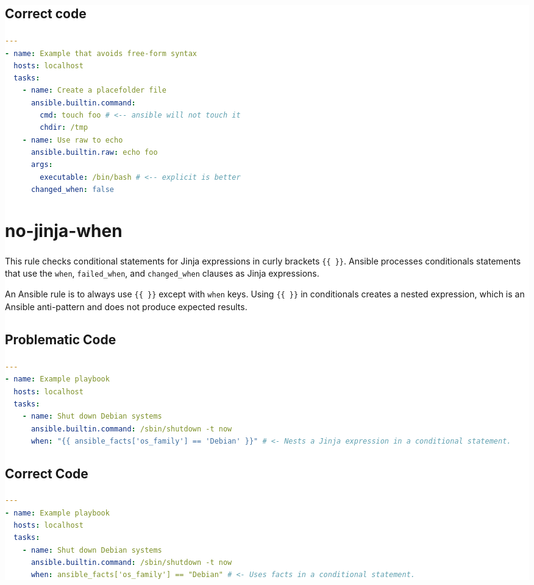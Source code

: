 ## Correct code

```yaml
---
- name: Example that avoids free-form syntax
  hosts: localhost
  tasks:
    - name: Create a placefolder file
      ansible.builtin.command:
        cmd: touch foo # <-- ansible will not touch it
        chdir: /tmp
    - name: Use raw to echo
      ansible.builtin.raw: echo foo
      args:
        executable: /bin/bash # <-- explicit is better
      changed_when: false
```

# no-jinja-when

This rule checks conditional statements for Jinja expressions in curly brackets `{{ }}`.
Ansible processes conditionals statements that use the `when`, `failed_when`, and `changed_when` clauses as Jinja expressions.

An Ansible rule is to always use `{{ }}` except with `when` keys.
Using `{{ }}` in conditionals creates a nested expression, which is an Ansible
anti-pattern and does not produce expected results.

## Problematic Code

```yaml
---
- name: Example playbook
  hosts: localhost
  tasks:
    - name: Shut down Debian systems
      ansible.builtin.command: /sbin/shutdown -t now
      when: "{{ ansible_facts['os_family'] == 'Debian' }}" # <- Nests a Jinja expression in a conditional statement.
```

## Correct Code

```yaml
---
- name: Example playbook
  hosts: localhost
  tasks:
    - name: Shut down Debian systems
      ansible.builtin.command: /sbin/shutdown -t now
      when: ansible_facts['os_family'] == "Debian" # <- Uses facts in a conditional statement.
```
